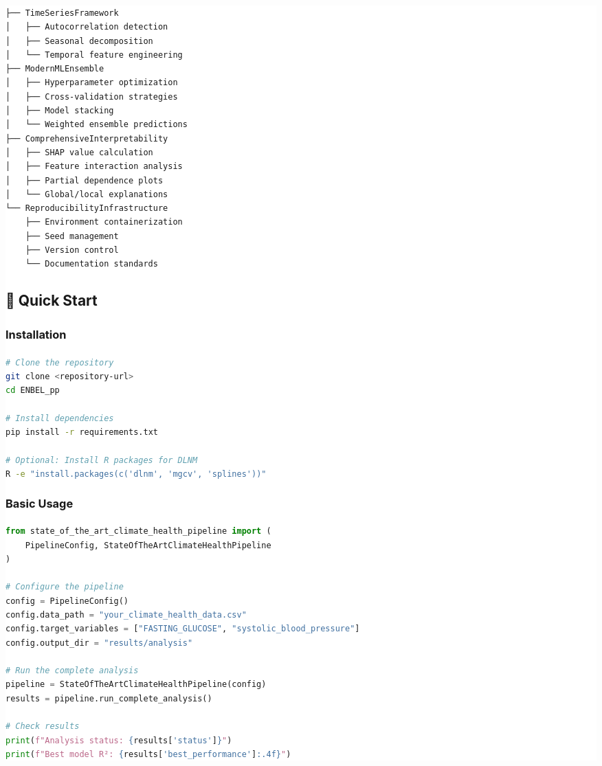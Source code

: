 ```
├── TimeSeriesFramework
│   ├── Autocorrelation detection
│   ├── Seasonal decomposition
│   └── Temporal feature engineering
├── ModernMLEnsemble
│   ├── Hyperparameter optimization
│   ├── Cross-validation strategies
│   ├── Model stacking
│   └── Weighted ensemble predictions
├── ComprehensiveInterpretability
│   ├── SHAP value calculation
│   ├── Feature interaction analysis
│   ├── Partial dependence plots
│   └── Global/local explanations
└── ReproducibilityInfrastructure
    ├── Environment containerization
    ├── Seed management
    ├── Version control
    └── Documentation standards
```

## 🚀 Quick Start

### Installation

```bash
# Clone the repository
git clone <repository-url>
cd ENBEL_pp

# Install dependencies
pip install -r requirements.txt

# Optional: Install R packages for DLNM
R -e "install.packages(c('dlnm', 'mgcv', 'splines'))"
```

### Basic Usage

```python
from state_of_the_art_climate_health_pipeline import (
    PipelineConfig, StateOfTheArtClimateHealthPipeline
)

# Configure the pipeline
config = PipelineConfig()
config.data_path = "your_climate_health_data.csv"
config.target_variables = ["FASTING_GLUCOSE", "systolic_blood_pressure"]
config.output_dir = "results/analysis"

# Run the complete analysis
pipeline = StateOfTheArtClimateHealthPipeline(config)
results = pipeline.run_complete_analysis()

# Check results
print(f"Analysis status: {results['status']}")
print(f"Best model R²: {results['best_performance']:.4f}")
```
